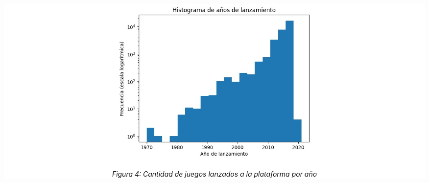 <p align="center">
   <img src="Imagenes/4_cantidad_juegos.jpg" width="400">
</p>
<p align="center">
   <em>Figura 4: Cantidad de juegos lanzados a la plataforma por año </em>
</p>

<p align="center">